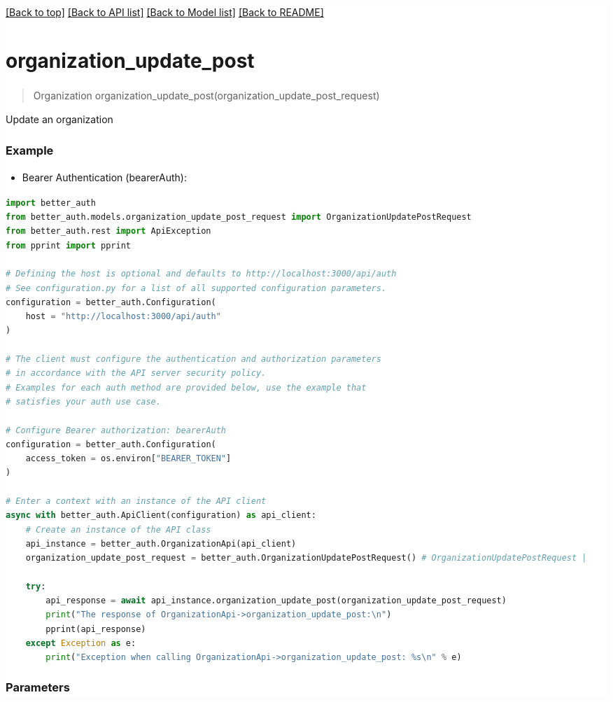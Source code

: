 [[Back to top]](#) [[Back to API list]](../README.md#documentation-for-api-endpoints) [[Back to Model list]](../README.md#documentation-for-models) [[Back to README]](../README.md)

# **organization_update_post**
> Organization organization_update_post(organization_update_post_request)

Update an organization

### Example

* Bearer Authentication (bearerAuth):

```python
import better_auth
from better_auth.models.organization_update_post_request import OrganizationUpdatePostRequest
from better_auth.rest import ApiException
from pprint import pprint

# Defining the host is optional and defaults to http://localhost:3000/api/auth
# See configuration.py for a list of all supported configuration parameters.
configuration = better_auth.Configuration(
    host = "http://localhost:3000/api/auth"
)

# The client must configure the authentication and authorization parameters
# in accordance with the API server security policy.
# Examples for each auth method are provided below, use the example that
# satisfies your auth use case.

# Configure Bearer authorization: bearerAuth
configuration = better_auth.Configuration(
    access_token = os.environ["BEARER_TOKEN"]
)

# Enter a context with an instance of the API client
async with better_auth.ApiClient(configuration) as api_client:
    # Create an instance of the API class
    api_instance = better_auth.OrganizationApi(api_client)
    organization_update_post_request = better_auth.OrganizationUpdatePostRequest() # OrganizationUpdatePostRequest | 

    try:
        api_response = await api_instance.organization_update_post(organization_update_post_request)
        print("The response of OrganizationApi->organization_update_post:\n")
        pprint(api_response)
    except Exception as e:
        print("Exception when calling OrganizationApi->organization_update_post: %s\n" % e)
```



### Parameters
